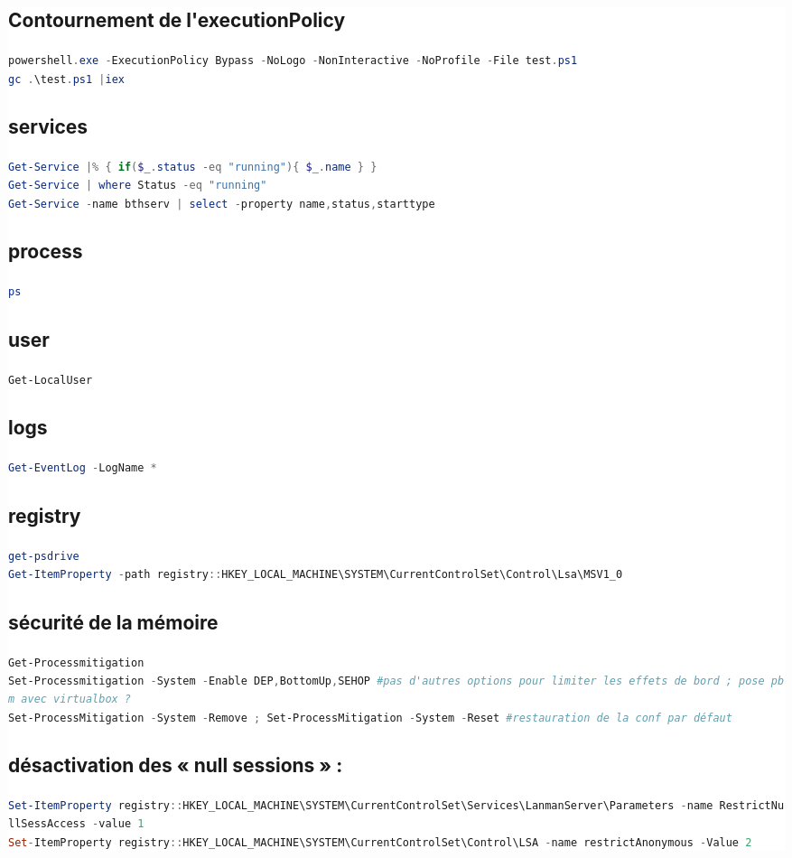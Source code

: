 ## Contournement de l'executionPolicy

```Powershell
powershell.exe -ExecutionPolicy Bypass -NoLogo -NonInteractive -NoProfile -File test.ps1
gc .\test.ps1 |iex
```

## services
```Powershell
Get-Service |% { if($_.status -eq "running"){ $_.name } }
Get-Service | where Status -eq "running"
Get-Service -name bthserv | select -property name,status,starttype
```

## process
```Powershell
ps
```

## user
```Powershell
Get-LocalUser
```

## logs

```Powershell
Get-EventLog -LogName *
```

## registry

```Powershell
get-psdrive
Get-ItemProperty -path registry::HKEY_LOCAL_MACHINE\SYSTEM\CurrentControlSet\Control\Lsa\MSV1_0

```


## sécurité de la mémoire

```Powershell
Get-Processmitigation
Set-Processmitigation -System -Enable DEP,BottomUp,SEHOP #pas d'autres options pour limiter les effets de bord ; pose pbm avec virtualbox ? 
Set-ProcessMitigation -System -Remove ; Set-ProcessMitigation -System -Reset #restauration de la conf par défaut 
```


## désactivation des « null sessions » :
```Powershell
Set-ItemProperty registry::HKEY_LOCAL_MACHINE\SYSTEM\CurrentControlSet\Services\LanmanServer\Parameters -name RestrictNullSessAccess -value 1
Set-ItemProperty registry::HKEY_LOCAL_MACHINE\SYSTEM\CurrentControlSet\Control\LSA -name restrictAnonymous -Value 2
```
